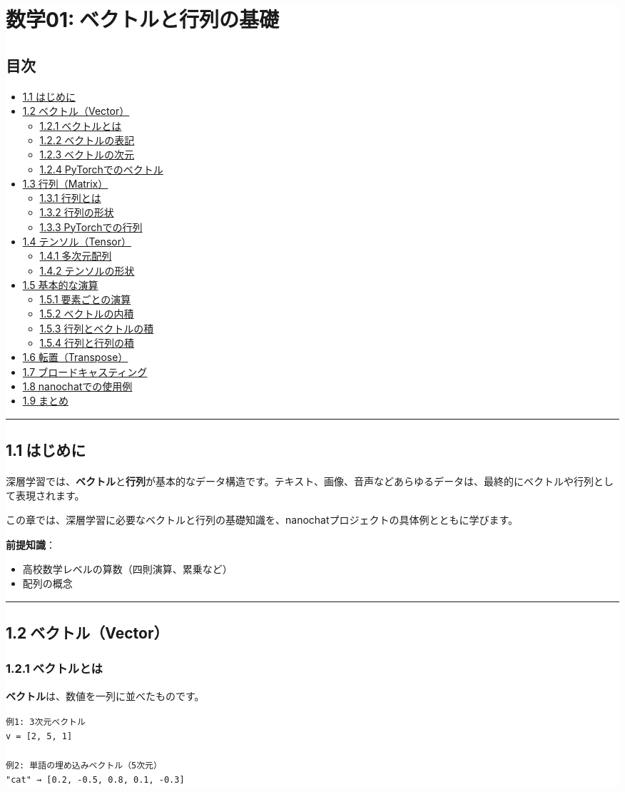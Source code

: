 # 数学01: ベクトルと行列の基礎

## 目次
- [1.1 はじめに](#11-はじめに)
- [1.2 ベクトル（Vector）](#12-ベクトルvector)
  - [1.2.1 ベクトルとは](#121-ベクトルとは)
  - [1.2.2 ベクトルの表記](#122-ベクトルの表記)
  - [1.2.3 ベクトルの次元](#123-ベクトルの次元)
  - [1.2.4 PyTorchでのベクトル](#124-pytorchでのベクトル)
- [1.3 行列（Matrix）](#13-行列matrix)
  - [1.3.1 行列とは](#131-行列とは)
  - [1.3.2 行列の形状](#132-行列の形状)
  - [1.3.3 PyTorchでの行列](#133-pytorchでの行列)
- [1.4 テンソル（Tensor）](#14-テンソルtensor)
  - [1.4.1 多次元配列](#141-多次元配列)
  - [1.4.2 テンソルの形状](#142-テンソルの形状)
- [1.5 基本的な演算](#15-基本的な演算)
  - [1.5.1 要素ごとの演算](#151-要素ごとの演算)
  - [1.5.2 ベクトルの内積](#152-ベクトルの内積)
  - [1.5.3 行列とベクトルの積](#153-行列とベクトルの積)
  - [1.5.4 行列と行列の積](#154-行列と行列の積)
- [1.6 転置（Transpose）](#16-転置transpose)
- [1.7 ブロードキャスティング](#17-ブロードキャスティング)
- [1.8 nanochatでの使用例](#18-nanochatでの使用例)
- [1.9 まとめ](#19-まとめ)

---

## 1.1 はじめに

深層学習では、**ベクトル**と**行列**が基本的なデータ構造です。テキスト、画像、音声などあらゆるデータは、最終的にベクトルや行列として表現されます。

この章では、深層学習に必要なベクトルと行列の基礎知識を、nanochatプロジェクトの具体例とともに学びます。

**前提知識**：
- 高校数学レベルの算数（四則演算、累乗など）
- 配列の概念

---

## 1.2 ベクトル（Vector）

### 1.2.1 ベクトルとは

**ベクトル**は、数値を一列に並べたものです。

```
例1: 3次元ベクトル
v = [2, 5, 1]

例2: 単語の埋め込みベクトル（5次元）
"cat" → [0.2, -0.5, 0.8, 0.1, -0.3]
```
